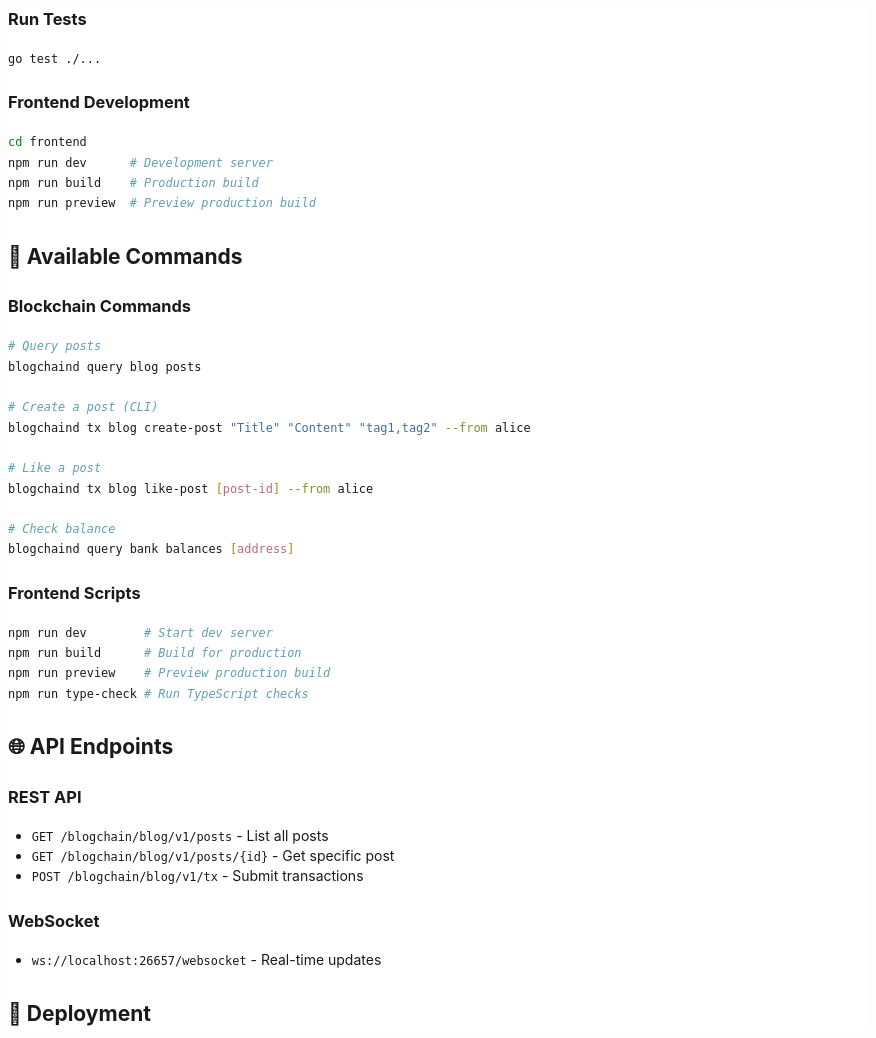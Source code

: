 ### Run Tests
```bash
go test ./...
```

### Frontend Development
```bash
cd frontend
npm run dev      # Development server
npm run build    # Production build
npm run preview  # Preview production build
```

## 📝 Available Commands

### Blockchain Commands
```bash
# Query posts
blogchaind query blog posts

# Create a post (CLI)
blogchaind tx blog create-post "Title" "Content" "tag1,tag2" --from alice

# Like a post
blogchaind tx blog like-post [post-id] --from alice

# Check balance
blogchaind query bank balances [address]
```

### Frontend Scripts
```bash
npm run dev        # Start dev server
npm run build      # Build for production
npm run preview    # Preview production build
npm run type-check # Run TypeScript checks
```

## 🌐 API Endpoints

### REST API
- `GET /blogchain/blog/v1/posts` - List all posts
- `GET /blogchain/blog/v1/posts/{id}` - Get specific post
- `POST /blogchain/blog/v1/tx` - Submit transactions

### WebSocket
- `ws://localhost:26657/websocket` - Real-time updates

## 🚢 Deployment
